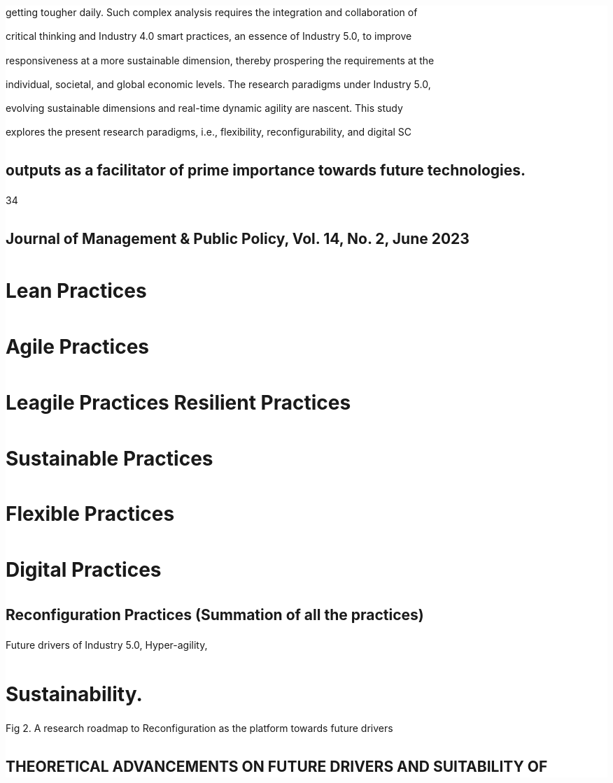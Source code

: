getting tougher daily. Such complex analysis requires the integration and collaboration of

critical thinking and Industry 4.0 smart practices, an essence of Industry 5.0, to improve

responsiveness at a more sustainable dimension, thereby prospering the requirements at the

individual, societal, and global economic levels. The research paradigms under Industry 5.0,

evolving sustainable dimensions and real-time dynamic agility are nascent. This study

explores the present research paradigms, i.e., flexibility, reconfigurability, and digital SC

## outputs as a facilitator of prime importance towards future technologies.

34

## Journal of Management & Public Policy, Vol. 14, No. 2, June 2023

# Lean Practices

# Agile Practices

# Leagile Practices Resilient Practices

# Sustainable Practices

# Flexible Practices

# Digital Practices

## Reconfiguration Practices (Summation of all the practices)

Future drivers of Industry 5.0, Hyper-agility,

# Sustainability.

Fig 2. A research roadmap to Reconfiguration as the platform towards future drivers

## THEORETICAL ADVANCEMENTS ON FUTURE DRIVERS AND SUITABILITY OF
